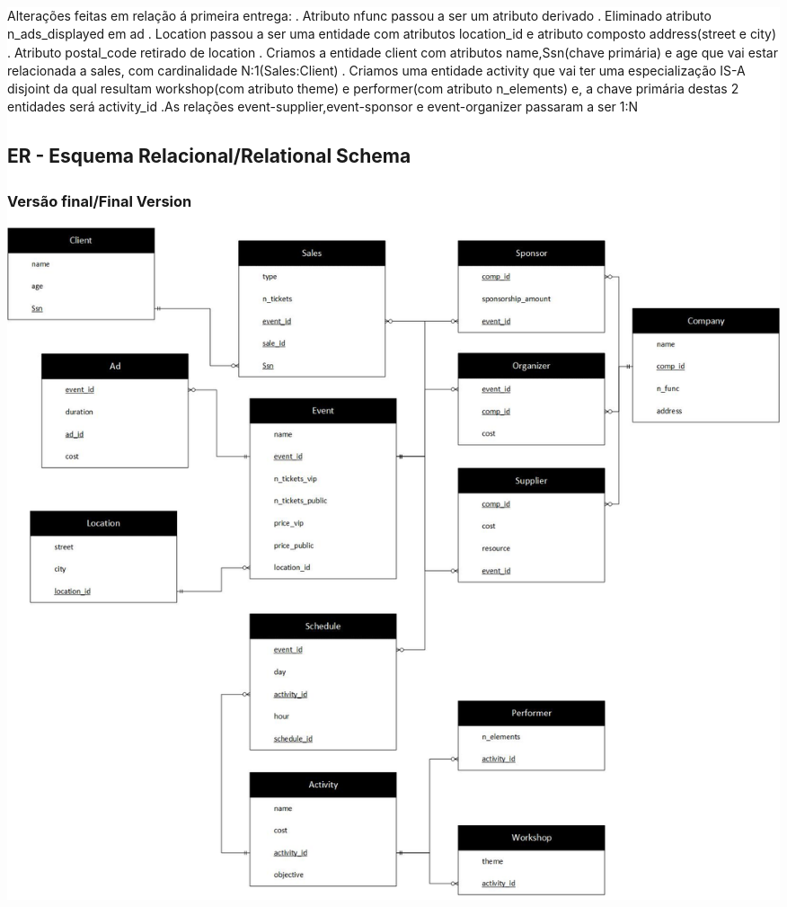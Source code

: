 Alterações feitas em relação á primeira entrega:
    . Atributo nfunc passou a ser um atributo derivado
    . Eliminado atributo n_ads_displayed em ad
    . Location passou a ser uma entidade com atributos location_id e atributo composto address(street e city)
    . Atributo postal_code retirado de location
    . Criamos a entidade client com atributos name,Ssn(chave primária) e age que vai estar relacionada a sales, com cardinalidade N:1(Sales:Client)
    . Criamos uma entidade activity que vai ter uma especialização IS-A disjoint da qual resultam workshop(com atributo theme) e performer(com atributo n_elements) e, a chave primária destas 2 entidades será activity_id
    .As relações event-supplier,event-sponsor e event-organizer passaram a ser 1:N


## ER - Esquema Relacional/Relational Schema

### Versão final/Final Version

![ER Diagram!](er.jpg "AnImage")
